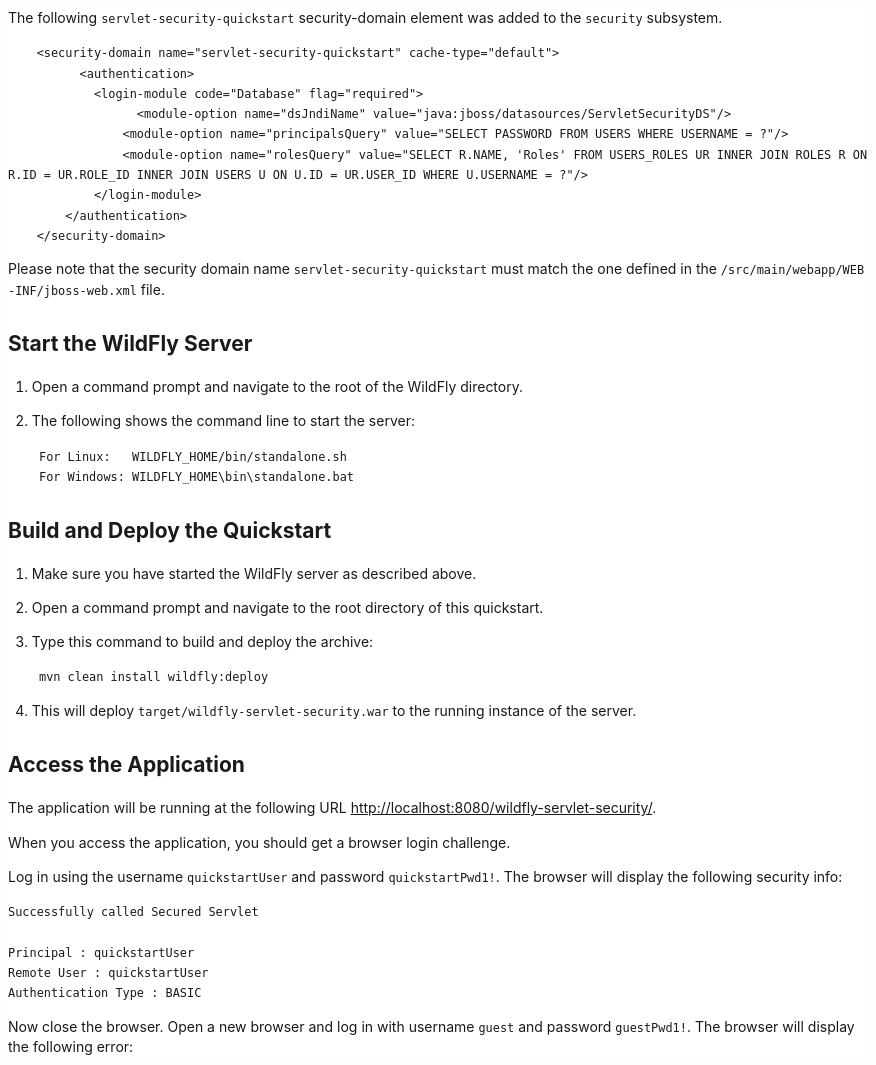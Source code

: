 The following `servlet-security-quickstart` security-domain element was added to the `security` subsystem.

      	<security-domain name="servlet-security-quickstart" cache-type="default">
    	      <authentication>
          	    <login-module code="Database" flag="required">
            	      <module-option name="dsJndiName" value="java:jboss/datasources/ServletSecurityDS"/>
                    <module-option name="principalsQuery" value="SELECT PASSWORD FROM USERS WHERE USERNAME = ?"/>
                    <module-option name="rolesQuery" value="SELECT R.NAME, 'Roles' FROM USERS_ROLES UR INNER JOIN ROLES R ON R.ID = UR.ROLE_ID INNER JOIN USERS U ON U.ID = UR.USER_ID WHERE U.USERNAME = ?"/>
                </login-module>
            </authentication>
        </security-domain>
    
Please note that the security domain name `servlet-security-quickstart` must match the one defined in the `/src/main/webapp/WEB-INF/jboss-web.xml` file.


Start the WildFly Server
-------------------------

1. Open a command prompt and navigate to the root of the WildFly directory.
2. The following shows the command line to start the server:

        For Linux:   WILDFLY_HOME/bin/standalone.sh
        For Windows: WILDFLY_HOME\bin\standalone.bat


Build and Deploy the Quickstart
-------------------------

1. Make sure you have started the WildFly server as described above.
2. Open a command prompt and navigate to the root directory of this quickstart.
3. Type this command to build and deploy the archive:

        mvn clean install wildfly:deploy

4. This will deploy `target/wildfly-servlet-security.war` to the running instance of the server.

Access the Application 
---------------------

The application will be running at the following URL <http://localhost:8080/wildfly-servlet-security/>.

When you access the application, you should get a browser login challenge. 

Log in using the username `quickstartUser` and password `quickstartPwd1!`. The browser will display the following security info:

    Successfully called Secured Servlet

    Principal : quickstartUser
    Remote User : quickstartUser
    Authentication Type : BASIC

Now close the browser. Open a new browser and log in with username `guest` and password `guestPwd1!`. The browser will display the following error:
